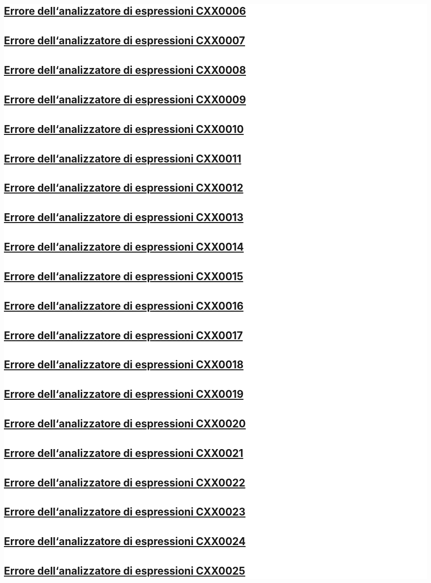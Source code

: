 ## [Errore dell‘analizzatore di espressioni CXX0006](expression-evaluator-error-cxx0006.md)
## [Errore dell‘analizzatore di espressioni CXX0007](expression-evaluator-error-cxx0007.md)
## [Errore dell‘analizzatore di espressioni CXX0008](expression-evaluator-error-cxx0008.md)
## [Errore dell‘analizzatore di espressioni CXX0009](expression-evaluator-error-cxx0009.md)
## [Errore dell‘analizzatore di espressioni CXX0010](expression-evaluator-error-cxx0010.md)
## [Errore dell‘analizzatore di espressioni CXX0011](expression-evaluator-error-cxx0011.md)
## [Errore dell‘analizzatore di espressioni CXX0012](expression-evaluator-error-cxx0012.md)
## [Errore dell‘analizzatore di espressioni CXX0013](expression-evaluator-error-cxx0013.md)
## [Errore dell‘analizzatore di espressioni CXX0014](expression-evaluator-error-cxx0014.md)
## [Errore dell‘analizzatore di espressioni CXX0015](expression-evaluator-error-cxx0015.md)
## [Errore dell‘analizzatore di espressioni CXX0016](expression-evaluator-error-cxx0016.md)
## [Errore dell‘analizzatore di espressioni CXX0017](expression-evaluator-error-cxx0017.md)
## [Errore dell‘analizzatore di espressioni CXX0018](expression-evaluator-error-cxx0018.md)
## [Errore dell‘analizzatore di espressioni CXX0019](expression-evaluator-error-cxx0019.md)
## [Errore dell‘analizzatore di espressioni CXX0020](expression-evaluator-error-cxx0020.md)
## [Errore dell‘analizzatore di espressioni CXX0021](expression-evaluator-error-cxx0021.md)
## [Errore dell‘analizzatore di espressioni CXX0022](expression-evaluator-error-cxx0022.md)
## [Errore dell‘analizzatore di espressioni CXX0023](expression-evaluator-error-cxx0023.md)
## [Errore dell‘analizzatore di espressioni CXX0024](expression-evaluator-error-cxx0024.md)
## [Errore dell‘analizzatore di espressioni CXX0025](expression-evaluator-error-cxx0025.md)
